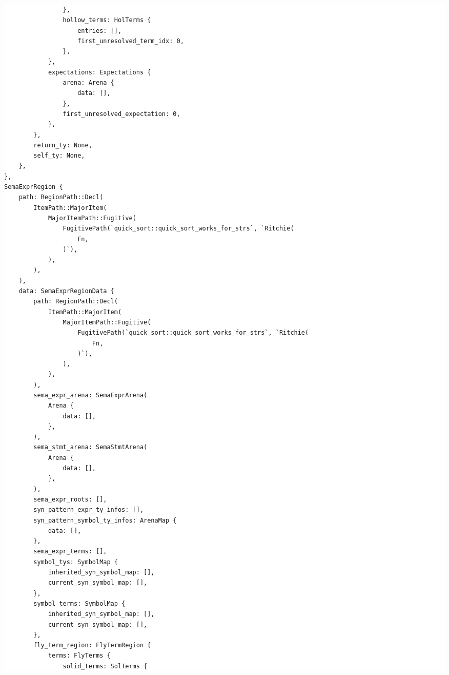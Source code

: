                     },
                    hollow_terms: HolTerms {
                        entries: [],
                        first_unresolved_term_idx: 0,
                    },
                },
                expectations: Expectations {
                    arena: Arena {
                        data: [],
                    },
                    first_unresolved_expectation: 0,
                },
            },
            return_ty: None,
            self_ty: None,
        },
    },
    SemaExprRegion {
        path: RegionPath::Decl(
            ItemPath::MajorItem(
                MajorItemPath::Fugitive(
                    FugitivePath(`quick_sort::quick_sort_works_for_strs`, `Ritchie(
                        Fn,
                    )`),
                ),
            ),
        ),
        data: SemaExprRegionData {
            path: RegionPath::Decl(
                ItemPath::MajorItem(
                    MajorItemPath::Fugitive(
                        FugitivePath(`quick_sort::quick_sort_works_for_strs`, `Ritchie(
                            Fn,
                        )`),
                    ),
                ),
            ),
            sema_expr_arena: SemaExprArena(
                Arena {
                    data: [],
                },
            ),
            sema_stmt_arena: SemaStmtArena(
                Arena {
                    data: [],
                },
            ),
            sema_expr_roots: [],
            syn_pattern_expr_ty_infos: [],
            syn_pattern_symbol_ty_infos: ArenaMap {
                data: [],
            },
            sema_expr_terms: [],
            symbol_tys: SymbolMap {
                inherited_syn_symbol_map: [],
                current_syn_symbol_map: [],
            },
            symbol_terms: SymbolMap {
                inherited_syn_symbol_map: [],
                current_syn_symbol_map: [],
            },
            fly_term_region: FlyTermRegion {
                terms: FlyTerms {
                    solid_terms: SolTerms {
